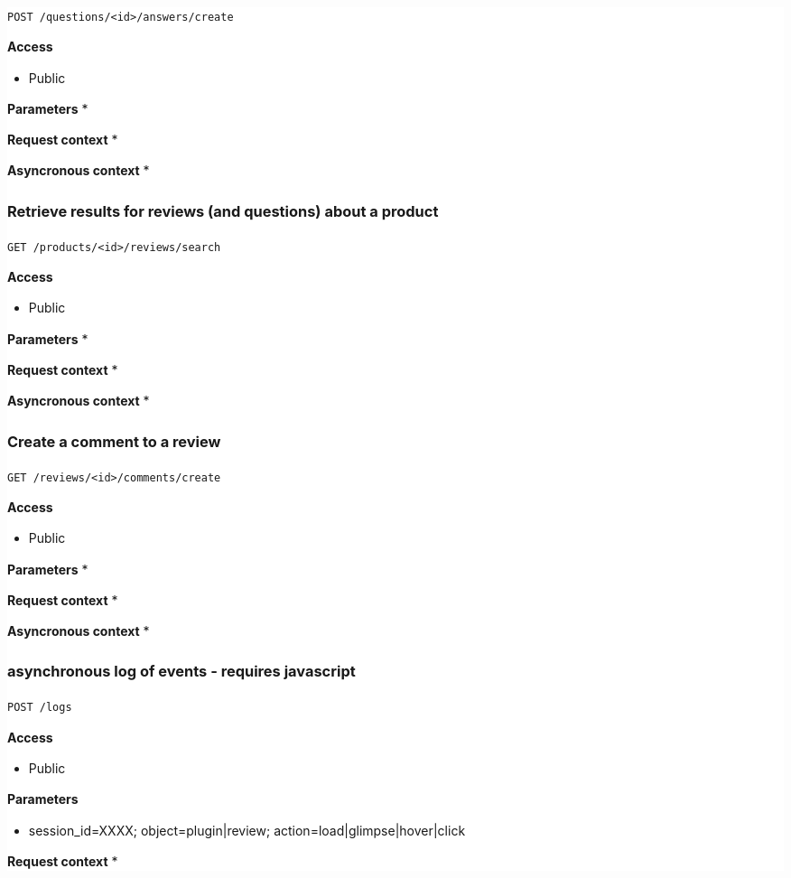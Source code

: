     POST /questions/<id>/answers/create

**Access**
* Public

**Parameters**
*

**Request context**
*

**Asyncronous context**
*

### Retrieve results for reviews (and questions) about a product

    GET /products/<id>/reviews/search

**Access**
* Public

**Parameters**
*

**Request context**
*

**Asyncronous context**
*

### Create a comment to a review

    GET /reviews/<id>/comments/create

**Access**
* Public

**Parameters**
*

**Request context**
*

**Asyncronous context**
*

### asynchronous log of events - requires javascript

    POST /logs

**Access**
* Public

**Parameters**
* session_id=XXXX; object=plugin|review; action=load|glimpse|hover|click

**Request context**
*
